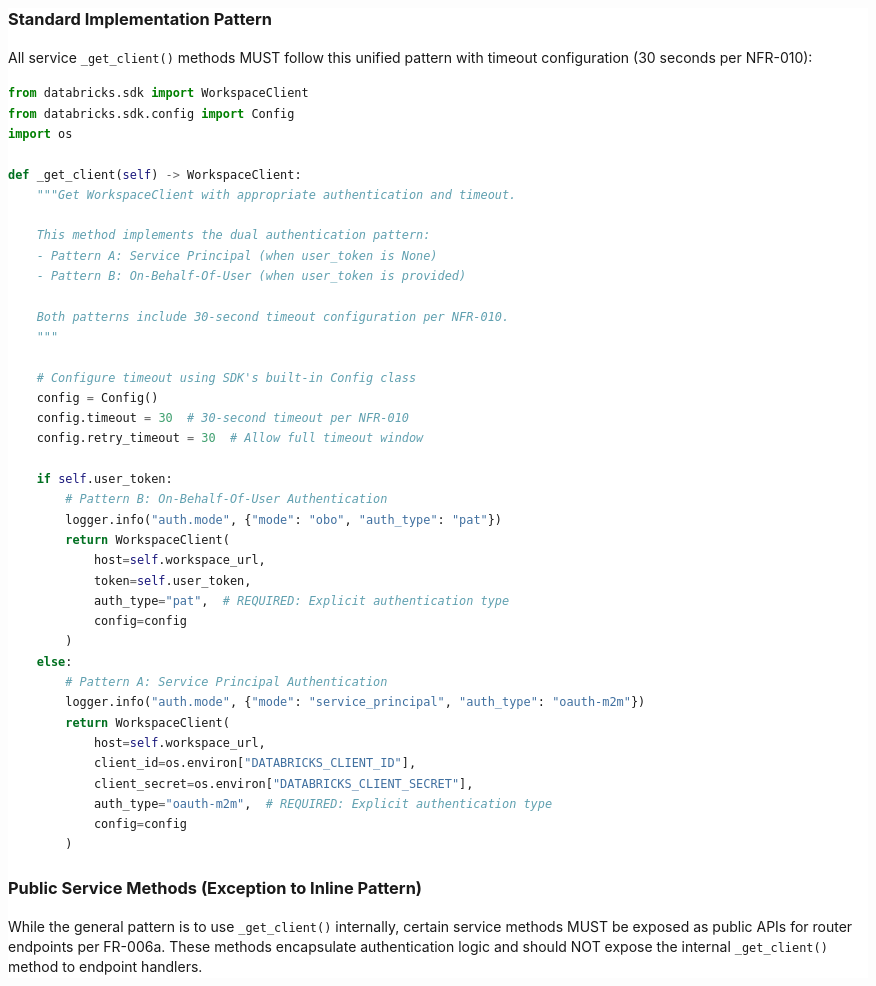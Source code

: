 ### Standard Implementation Pattern

All service `_get_client()` methods MUST follow this unified pattern with timeout configuration (30 seconds per NFR-010):

```python
from databricks.sdk import WorkspaceClient
from databricks.sdk.config import Config
import os

def _get_client(self) -> WorkspaceClient:
    """Get WorkspaceClient with appropriate authentication and timeout.

    This method implements the dual authentication pattern:
    - Pattern A: Service Principal (when user_token is None)
    - Pattern B: On-Behalf-Of-User (when user_token is provided)

    Both patterns include 30-second timeout configuration per NFR-010.
    """

    # Configure timeout using SDK's built-in Config class
    config = Config()
    config.timeout = 30  # 30-second timeout per NFR-010
    config.retry_timeout = 30  # Allow full timeout window

    if self.user_token:
        # Pattern B: On-Behalf-Of-User Authentication
        logger.info("auth.mode", {"mode": "obo", "auth_type": "pat"})
        return WorkspaceClient(
            host=self.workspace_url,
            token=self.user_token,
            auth_type="pat",  # REQUIRED: Explicit authentication type
            config=config
        )
    else:
        # Pattern A: Service Principal Authentication
        logger.info("auth.mode", {"mode": "service_principal", "auth_type": "oauth-m2m"})
        return WorkspaceClient(
            host=self.workspace_url,
            client_id=os.environ["DATABRICKS_CLIENT_ID"],
            client_secret=os.environ["DATABRICKS_CLIENT_SECRET"],
            auth_type="oauth-m2m",  # REQUIRED: Explicit authentication type
            config=config
        )
```

### Public Service Methods (Exception to Inline Pattern)

While the general pattern is to use `_get_client()` internally, certain service methods MUST be exposed as public APIs for router endpoints per FR-006a. These methods encapsulate authentication logic and should NOT expose the internal `_get_client()` method to endpoint handlers.

